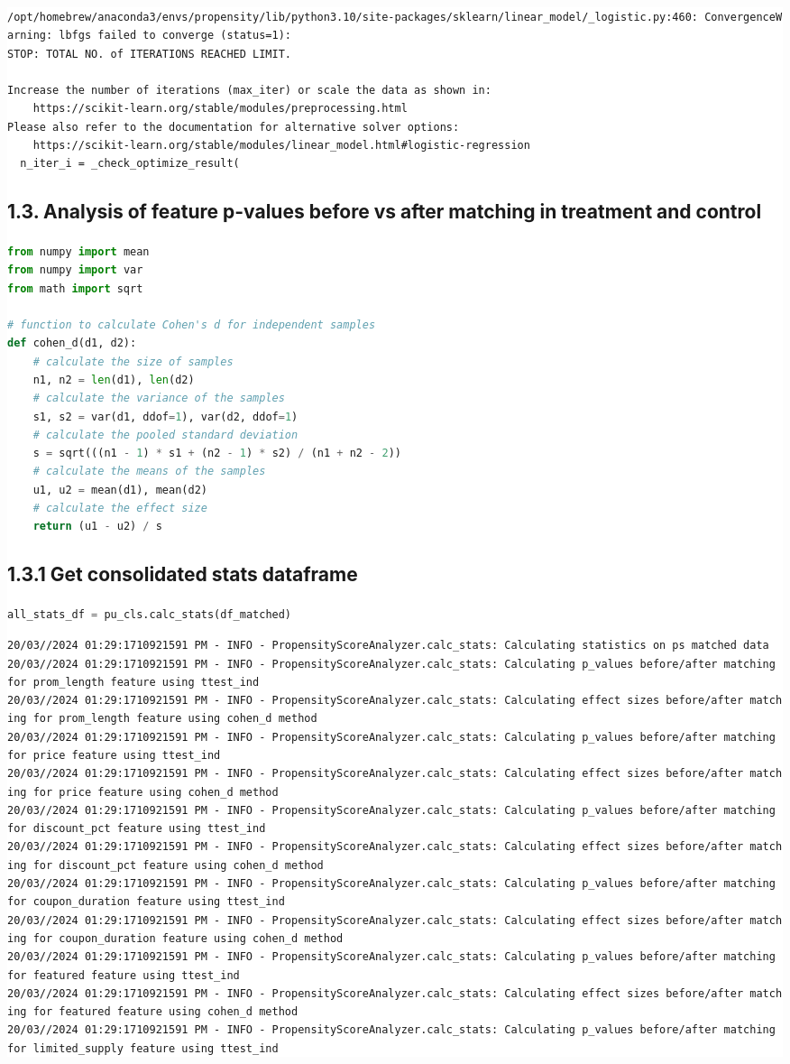 
    /opt/homebrew/anaconda3/envs/propensity/lib/python3.10/site-packages/sklearn/linear_model/_logistic.py:460: ConvergenceWarning: lbfgs failed to converge (status=1):
    STOP: TOTAL NO. of ITERATIONS REACHED LIMIT.
    
    Increase the number of iterations (max_iter) or scale the data as shown in:
        https://scikit-learn.org/stable/modules/preprocessing.html
    Please also refer to the documentation for alternative solver options:
        https://scikit-learn.org/stable/modules/linear_model.html#logistic-regression
      n_iter_i = _check_optimize_result(


## 1.3. Analysis of feature p-values before vs after matching in treatment and control


```python
from numpy import mean
from numpy import var
from math import sqrt
 
# function to calculate Cohen's d for independent samples
def cohen_d(d1, d2):
	# calculate the size of samples
	n1, n2 = len(d1), len(d2)
	# calculate the variance of the samples
	s1, s2 = var(d1, ddof=1), var(d2, ddof=1)
	# calculate the pooled standard deviation
	s = sqrt(((n1 - 1) * s1 + (n2 - 1) * s2) / (n1 + n2 - 2))
	# calculate the means of the samples
	u1, u2 = mean(d1), mean(d2)
	# calculate the effect size
	return (u1 - u2) / s
```

## 1.3.1 Get consolidated stats dataframe 


```python
all_stats_df = pu_cls.calc_stats(df_matched)
```

    20/03//2024 01:29:1710921591 PM - INFO - PropensityScoreAnalyzer.calc_stats: Calculating statistics on ps matched data
    20/03//2024 01:29:1710921591 PM - INFO - PropensityScoreAnalyzer.calc_stats: Calculating p_values before/after matching for prom_length feature using ttest_ind
    20/03//2024 01:29:1710921591 PM - INFO - PropensityScoreAnalyzer.calc_stats: Calculating effect sizes before/after matching for prom_length feature using cohen_d method
    20/03//2024 01:29:1710921591 PM - INFO - PropensityScoreAnalyzer.calc_stats: Calculating p_values before/after matching for price feature using ttest_ind
    20/03//2024 01:29:1710921591 PM - INFO - PropensityScoreAnalyzer.calc_stats: Calculating effect sizes before/after matching for price feature using cohen_d method
    20/03//2024 01:29:1710921591 PM - INFO - PropensityScoreAnalyzer.calc_stats: Calculating p_values before/after matching for discount_pct feature using ttest_ind
    20/03//2024 01:29:1710921591 PM - INFO - PropensityScoreAnalyzer.calc_stats: Calculating effect sizes before/after matching for discount_pct feature using cohen_d method
    20/03//2024 01:29:1710921591 PM - INFO - PropensityScoreAnalyzer.calc_stats: Calculating p_values before/after matching for coupon_duration feature using ttest_ind
    20/03//2024 01:29:1710921591 PM - INFO - PropensityScoreAnalyzer.calc_stats: Calculating effect sizes before/after matching for coupon_duration feature using cohen_d method
    20/03//2024 01:29:1710921591 PM - INFO - PropensityScoreAnalyzer.calc_stats: Calculating p_values before/after matching for featured feature using ttest_ind
    20/03//2024 01:29:1710921591 PM - INFO - PropensityScoreAnalyzer.calc_stats: Calculating effect sizes before/after matching for featured feature using cohen_d method
    20/03//2024 01:29:1710921591 PM - INFO - PropensityScoreAnalyzer.calc_stats: Calculating p_values before/after matching for limited_supply feature using ttest_ind